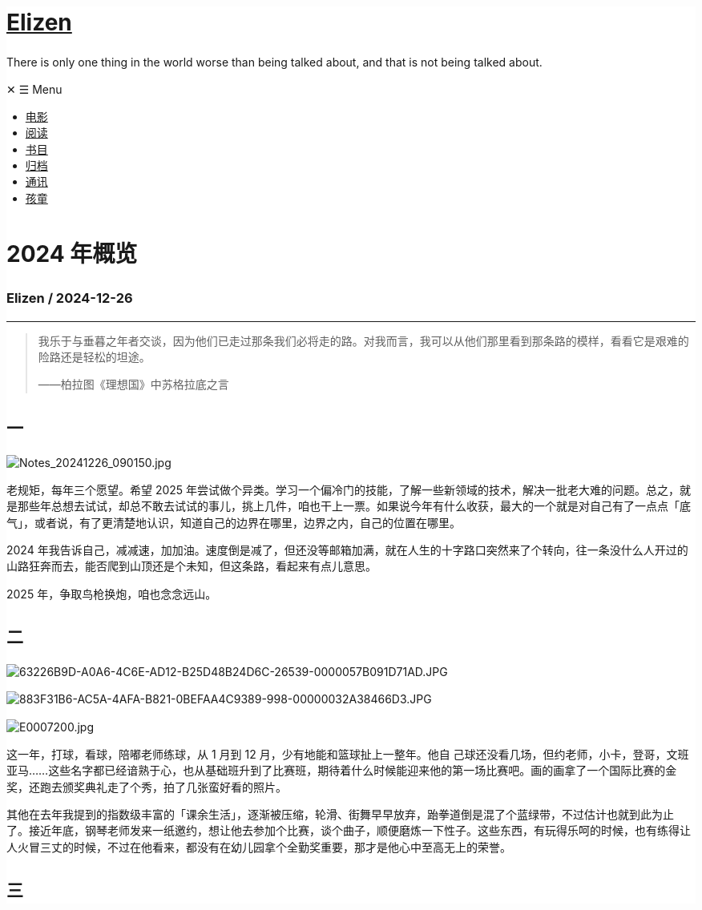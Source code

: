 # [Elizen](/)

There is only one thing in the world worse than being talked about, and that is not being talked about.

 ✕ ☰ Menu

-   [电影](/movies/)
-   [阅读](/books/)
-   [书目](/bibliography/)
-   [归档](/posts/)
-   [通讯](/newsletter/)
-   [孩童](/kids/)

# 2024 年概览

### Elizen / 2024-12-26

---

> 我乐于与垂暮之年者交谈，因为他们已走过那条我们必将走的路。对我而言，我可以从他们那里看到那条路的模样，看看它是艰难的险路还是轻松的坦途。
> 
> ——柏拉图《理想国》中苏格拉底之言

## 一

![Notes_20241226_090150.jpg](https://r2.elizen.me/2024/12/59d41bf534d16de9ff193feb519bf735.jpg)

老规矩，每年三个愿望。希望 2025 年尝试做个异类。学习一个偏冷门的技能，了解一些新领域的技术，解决一批老大难的问题。总之，就是那些年总想去试试，却总不敢去试试的事儿，挑上几件，咱也干上一票。如果说今年有什么收获，最大的一个就是对自己有了一点点「底气」，或者说，有了更清楚地认识，知道自己的边界在哪里，边界之内，自己的位置在哪里。

2024 年我告诉自己，减减速，加加油。速度倒是减了，但还没等邮箱加满，就在人生的十字路口突然来了个转向，往一条没什么人开过的山路狂奔而去，能否爬到山顶还是个未知，但这条路，看起来有点儿意思。

2025 年，争取鸟枪换炮，咱也念念远山。

## 二

![63226B9D-A0A6-4C6E-AD12-B25D48B24D6C-26539-0000057B091D71AD.JPG](https://r2.elizen.me/2024/12/2c956f6698b103e791d251a9dcb95e6d.JPG)

![883F31B6-AC5A-4AFA-B821-0BEFAA4C9389-998-00000032A38466D3.JPG](https://r2.elizen.me/2024/12/f9cc93795a84acf176317b5dd077dba4.JPG)

![E0007200.jpg](https://r2.elizen.me/2024/12/c35f732cb66314264c5cd26b40d1f389.jpg)

这一年，打球，看球，陪嘟老师练球，从 1 月到 12 月，少有地能和篮球扯上一整年。他自 己球还没看几场，但约老师，小卡，登哥，文班亚马……这些名字都已经谙熟于心，也从基础班升到了比赛班，期待着什么时候能迎来他的第一场比赛吧。画的画拿了一个国际比赛的金奖，还跑去颁奖典礼走了个秀，拍了几张蛮好看的照片。

其他在去年我提到的指数级丰富的「课余生活」，逐渐被压缩，轮滑、街舞早早放弃，跆拳道倒是混了个蓝绿带，不过估计也就到此为止了。接近年底，钢琴老师发来一纸邀约，想让他去参加个比赛，谈个曲子，顺便磨炼一下性子。这些东西，有玩得乐呵的时候，也有练得让人火冒三丈的时候，不过在他看来，都没有在幼儿园拿个全勤奖重要，那才是他心中至高无上的荣誉。

## 三

